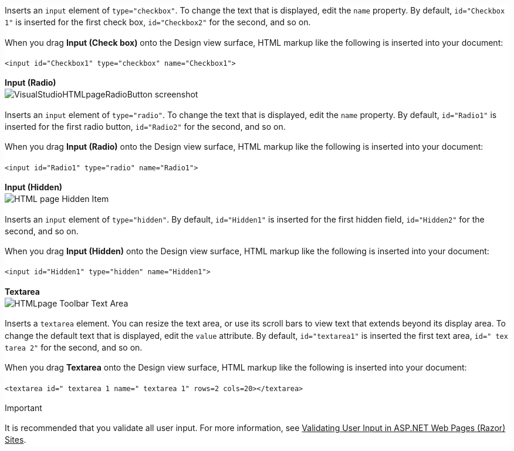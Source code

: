  Inserts an `input` element of `type="checkbox"`. To change the text that is displayed, edit the `name` property. By default, `id="Checkbox1"` is inserted for the first check box, `id="Checkbox2"` for the second, and so on.  

 When you drag **Input (Check box)** onto the Design view surface, HTML markup like the following is inserted into your document:  

```  
<input id="Checkbox1" type="checkbox" name="Checkbox1">   
```  

 **Input (Radio)**  
 ![VisualStudioHTMLpageRadioButton screenshot](../../ide/reference/media/vxradio.gif "vxRadio")  

 Inserts an `input` element of `type="radio"`. To change the text that is displayed, edit the `name` property. By default, `id="Radio1"` is inserted for the first radio button, `id="Radio2"` for the second, and so on.  

 When you drag **Input (Radio)** onto the Design view surface, HTML markup like the following is inserted into your document:  

```  
<input id="Radio1" type="radio" name="Radio1">  
```  

 **Input (Hidden)**  
 ![HTML page Hidden Item](../../ide/reference/media/vxhidden.gif "vxhidden")  

 Inserts an `input` element of `type="hidden"`. By default, `id="Hidden1"` is inserted for the first hidden field, `id="Hidden2"` for the second, and so on.  

 When you drag **Input (Hidden)** onto the Design view surface, HTML markup like the following is inserted into your document:  

```  
<input id="Hidden1" type="hidden" name="Hidden1">   
```  

 **Textarea**  
 ![HTMLpage Toolbar Text Area](../../ide/reference/media/vxtextarea.gif "vxTextarea")  

 Inserts a `textarea` element. You can resize the text area, or use its scroll bars to view text that extends beyond its display area. To change the default text that is displayed, edit the `value` attribute. By default, `id="textarea1"` is inserted the first text area, `id=" textarea 2"` for the second, and so on.  

 When you drag **Textarea** onto the Design view surface, HTML markup like the following is inserted into your document:  

```  
<textarea id=" textarea 1 name=" textarea 1" rows=2 cols=20></textarea>   
```  

> [!IMPORTANT]
>  It is recommended that you validate all user input. For more information, see [Validating User Input in ASP.NET Web Pages (Razor) Sites](https://docs.microsoft.com/aspnet/web-pages/overview/ui-layouts-and-themes/validating-user-input-in-aspnet-web-pages-sites).  
